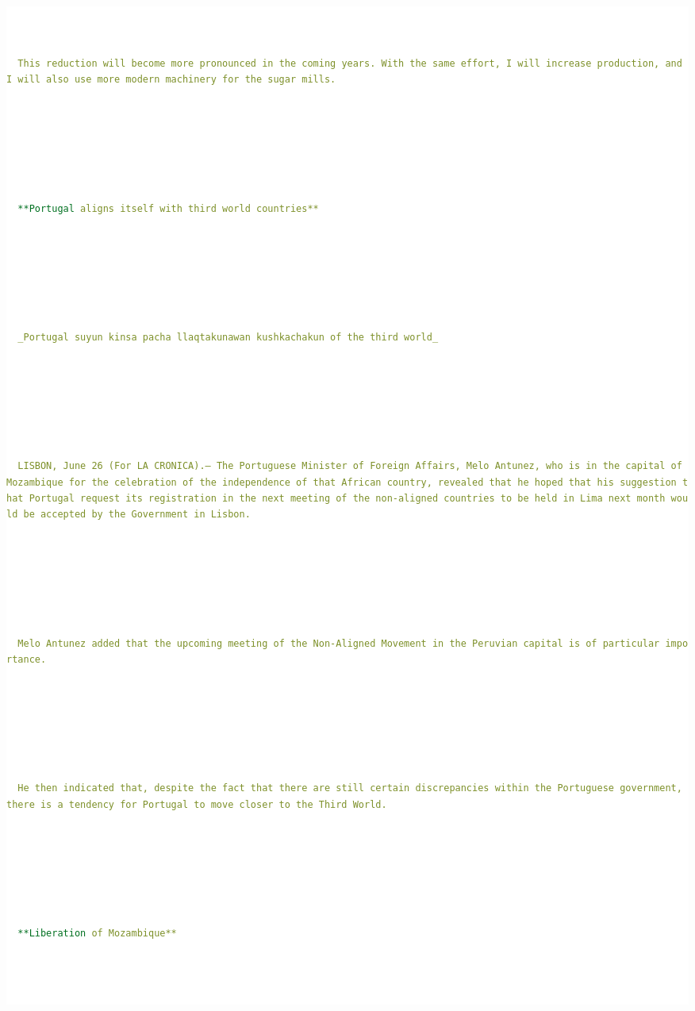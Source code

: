 ```yaml
  
  
  
  This reduction will become more pronounced in the coming years. With the same effort, I will increase production, and I will also use more modern machinery for the sugar mills.
  
  
  
  
  
  
  
  **Portugal aligns itself with third world countries**
  
  
  
  
  
  
  
  _Portugal suyun kinsa pacha llaqtakunawan kushkachakun of the third world_
  
  
  
  
  
  
  
  LISBON, June 26 (For LA CRONICA).— The Portuguese Minister of Foreign Affairs, Melo Antunez, who is in the capital of Mozambique for the celebration of the independence of that African country, revealed that he hoped that his suggestion that Portugal request its registration in the next meeting of the non-aligned countries to be held in Lima next month would be accepted by the Government in Lisbon.
  
  
  
  
  
  
  
  Melo Antunez added that the upcoming meeting of the Non-Aligned Movement in the Peruvian capital is of particular importance.
  
  
  
  
  
  
  
  He then indicated that, despite the fact that there are still certain discrepancies within the Portuguese government, there is a tendency for Portugal to move closer to the Third World.
  
  
  
  
  
  
  
  **Liberation of Mozambique**
  
  
  
  
```